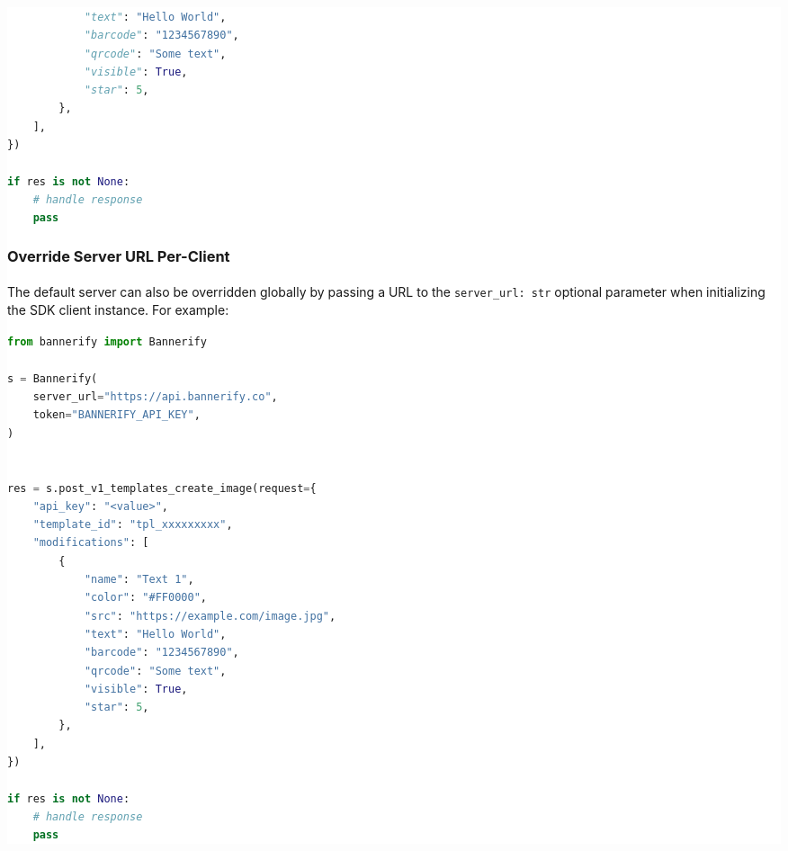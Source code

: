 ```python
            "text": "Hello World",
            "barcode": "1234567890",
            "qrcode": "Some text",
            "visible": True,
            "star": 5,
        },
    ],
})

if res is not None:
    # handle response
    pass

```


### Override Server URL Per-Client

The default server can also be overridden globally by passing a URL to the `server_url: str` optional parameter when initializing the SDK client instance. For example:
```python
from bannerify import Bannerify

s = Bannerify(
    server_url="https://api.bannerify.co",
    token="BANNERIFY_API_KEY",
)


res = s.post_v1_templates_create_image(request={
    "api_key": "<value>",
    "template_id": "tpl_xxxxxxxxx",
    "modifications": [
        {
            "name": "Text 1",
            "color": "#FF0000",
            "src": "https://example.com/image.jpg",
            "text": "Hello World",
            "barcode": "1234567890",
            "qrcode": "Some text",
            "visible": True,
            "star": 5,
        },
    ],
})

if res is not None:
    # handle response
    pass

```
